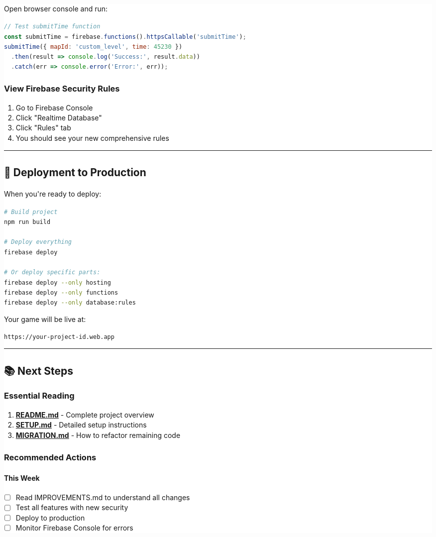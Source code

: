 Open browser console and run:

```javascript
// Test submitTime function
const submitTime = firebase.functions().httpsCallable('submitTime');
submitTime({ mapId: 'custom_level', time: 45230 })
  .then(result => console.log('Success:', result.data))
  .catch(err => console.error('Error:', err));
```

### View Firebase Security Rules

1. Go to Firebase Console
2. Click "Realtime Database"
3. Click "Rules" tab
4. You should see your new comprehensive rules

---

## 🚀 Deployment to Production

When you're ready to deploy:

```bash
# Build project
npm run build

# Deploy everything
firebase deploy

# Or deploy specific parts:
firebase deploy --only hosting
firebase deploy --only functions
firebase deploy --only database:rules
```

Your game will be live at:
```
https://your-project-id.web.app
```

---

## 📚 Next Steps

### Essential Reading
1. **[README.md](README.md)** - Complete project overview
2. **[SETUP.md](docs/SETUP.md)** - Detailed setup instructions
3. **[MIGRATION.md](docs/MIGRATION.md)** - How to refactor remaining code

### Recommended Actions

#### This Week
- [ ] Read IMPROVEMENTS.md to understand all changes
- [ ] Test all features with new security
- [ ] Deploy to production
- [ ] Monitor Firebase Console for errors
